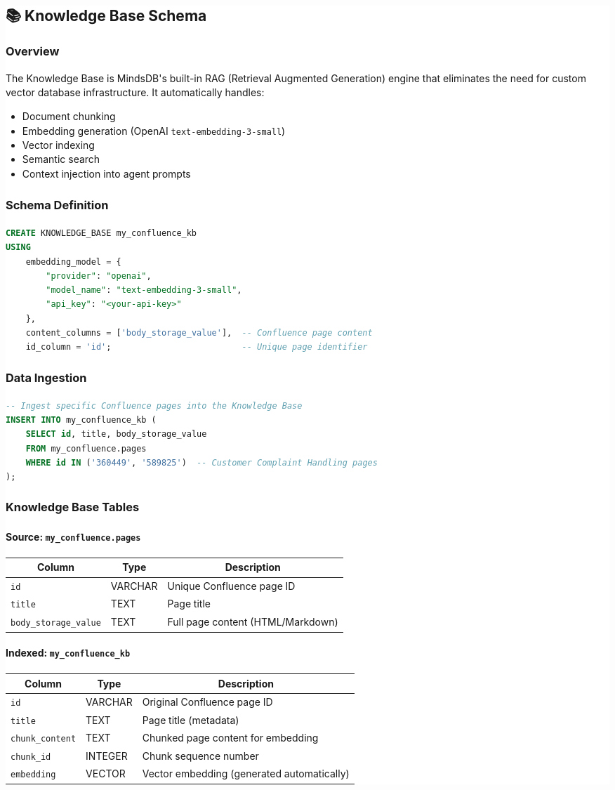 
## 📚 Knowledge Base Schema

### Overview

The Knowledge Base is MindsDB's built-in RAG (Retrieval Augmented Generation) engine that eliminates the need for custom vector database infrastructure. It automatically handles:
- Document chunking
- Embedding generation (OpenAI `text-embedding-3-small`)
- Vector indexing
- Semantic search
- Context injection into agent prompts

### Schema Definition

```sql
CREATE KNOWLEDGE_BASE my_confluence_kb
USING
    embedding_model = {
        "provider": "openai",
        "model_name": "text-embedding-3-small",
        "api_key": "<your-api-key>"
    },
    content_columns = ['body_storage_value'],  -- Confluence page content
    id_column = 'id';                          -- Unique page identifier
```

### Data Ingestion

```sql
-- Ingest specific Confluence pages into the Knowledge Base
INSERT INTO my_confluence_kb (
    SELECT id, title, body_storage_value
    FROM my_confluence.pages
    WHERE id IN ('360449', '589825')  -- Customer Complaint Handling pages
);
```

### Knowledge Base Tables

#### Source: `my_confluence.pages`

| Column              | Type    | Description                              |
|---------------------|---------|------------------------------------------|
| `id`                | VARCHAR | Unique Confluence page ID                |
| `title`             | TEXT    | Page title                               |
| `body_storage_value`| TEXT    | Full page content (HTML/Markdown)        |

#### Indexed: `my_confluence_kb`

| Column           | Type      | Description                                   |
|------------------|-----------|-----------------------------------------------|
| `id`             | VARCHAR   | Original Confluence page ID                   |
| `title`          | TEXT      | Page title (metadata)                         |
| `chunk_content`  | TEXT      | Chunked page content for embedding            |
| `chunk_id`       | INTEGER   | Chunk sequence number                         |
| `embedding`      | VECTOR    | Vector embedding (generated automatically)    |
